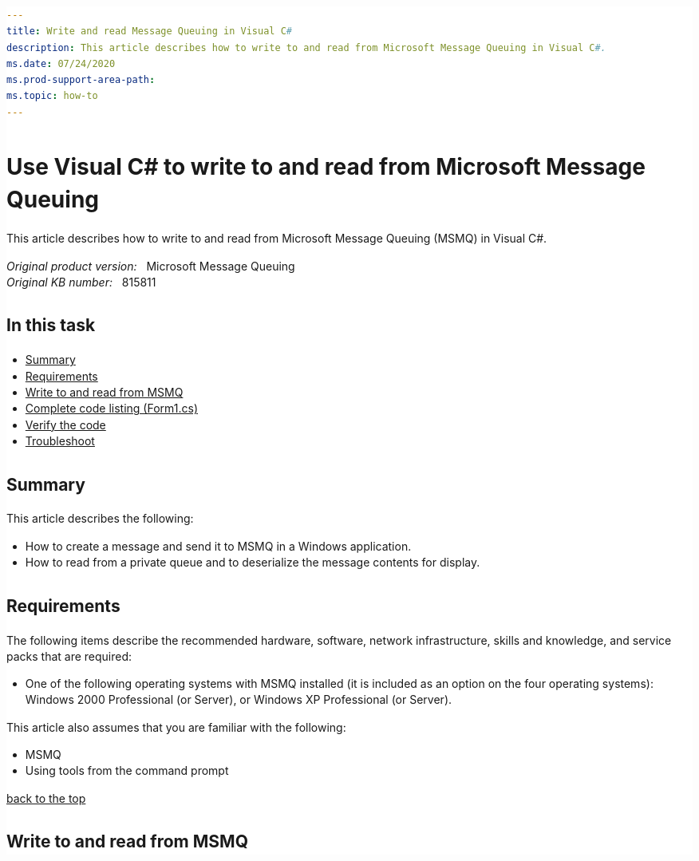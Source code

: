 ```yaml
---
title: Write and read Message Queuing in Visual C#
description: This article describes how to write to and read from Microsoft Message Queuing in Visual C#.
ms.date: 07/24/2020
ms.prod-support-area-path: 
ms.topic: how-to
---
```

# Use Visual C# to write to and read from Microsoft Message Queuing

This article describes how to write to and read from Microsoft Message Queuing (MSMQ) in Visual C#.

_Original product version:_ &nbsp; Microsoft Message Queuing  
_Original KB number:_ &nbsp; 815811

## In this task

- [Summary](#summary)
- [Requirements](#requirements)
- [Write to and read from MSMQ](#write-to-and-read-from-msmq)
- [Complete code listing (Form1.cs)](#complete-code-listing-form1cs)
- [Verify the code](#verify-the-code)
- [Troubleshoot](#troubleshoot)

## Summary

This article describes the following:

- How to create a message and send it to MSMQ in a Windows application.
- How to read from a private queue and to deserialize the message contents for display.

## Requirements

The following items describe the recommended hardware, software, network infrastructure, skills and knowledge, and service packs that are required:

- One of the following operating systems with MSMQ installed (it is included as an option on the four operating systems): Windows 2000 Professional (or Server), or Windows XP Professional (or Server).

This article also assumes that you are familiar with the following:  

- MSMQ
- Using tools from the command prompt

[back to the top](#in-this-task)

## Write to and read from MSMQ
